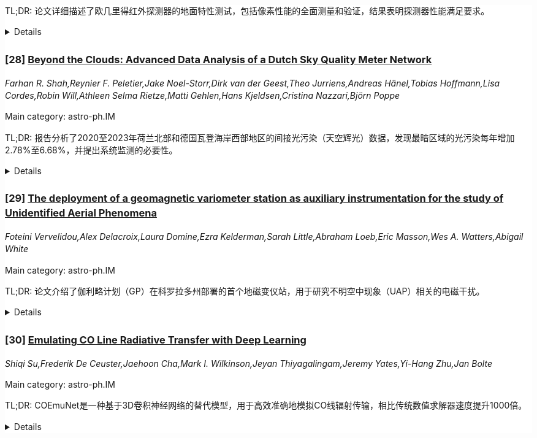 TL;DR: 论文详细描述了欧几里得红外探测器的地面特性测试，包括像素性能的全面测量和验证，结果表明探测器性能满足要求。


<details><summary>Details</summary></details>


### [28] [Beyond the Clouds: Advanced Data Analysis of a Dutch Sky Quality Meter Network](https://arxiv.org/abs/2507.11343)
*Farhan R. Shah,Reynier F. Peletier,Jake Noel-Storr,Dirk van der Geest,Theo Jurriens,Andreas Hänel,Tobias Hoffmann,Lisa Cordes,Robin Will,Athleen Selma Rietze,Matti Gehlen,Hans Kjeldsen,Cristina Nazzari,Björn Poppe*

Main category: astro-ph.IM

TL;DR: 报告分析了2020至2023年荷兰北部和德国瓦登海岸西部地区的间接光污染（天空辉光）数据，发现最暗区域的光污染每年增加2.78%至6.68%，并提出系统监测的必要性。


<details><summary>Details</summary></details>


### [29] [The deployment of a geomagnetic variometer station as auxiliary instrumentation for the study of Unidentified Aerial Phenomena](https://arxiv.org/abs/2507.11355)
*Foteini Vervelidou,Alex Delacroix,Laura Domine,Ezra Kelderman,Sarah Little,Abraham Loeb,Eric Masson,Wes A. Watters,Abigail White*

Main category: astro-ph.IM

TL;DR: 论文介绍了伽利略计划（GP）在科罗拉多州部署的首个地磁变仪站，用于研究不明空中现象（UAP）相关的电磁干扰。


<details><summary>Details</summary></details>


### [30] [Emulating CO Line Radiative Transfer with Deep Learning](https://arxiv.org/abs/2507.11398)
*Shiqi Su,Frederik De Ceuster,Jaehoon Cha,Mark I. Wilkinson,Jeyan Thiyagalingam,Jeremy Yates,Yi-Hang Zhu,Jan Bolte*

Main category: astro-ph.IM

TL;DR: COEmuNet是一种基于3D卷积神经网络的替代模型，用于高效准确地模拟CO线辐射传输，相比传统数值求解器速度提升1000倍。


<details><summary>Details</summary></details>
